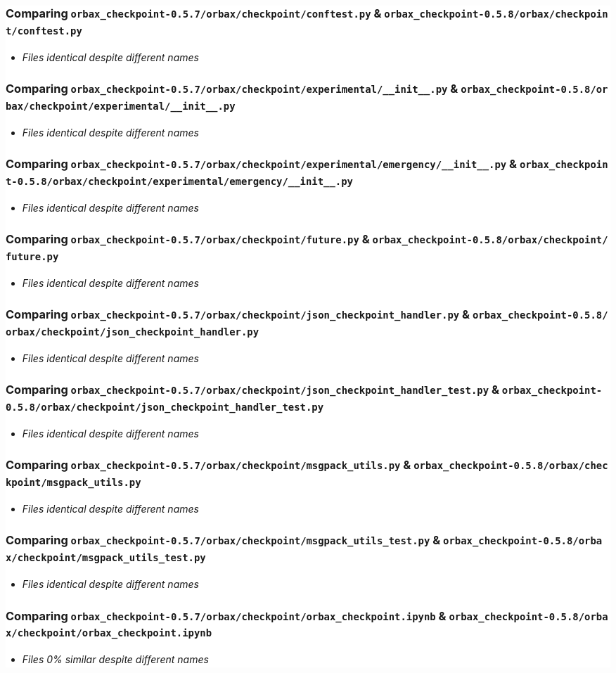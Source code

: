 ### Comparing `orbax_checkpoint-0.5.7/orbax/checkpoint/conftest.py` & `orbax_checkpoint-0.5.8/orbax/checkpoint/conftest.py`

 * *Files identical despite different names*

### Comparing `orbax_checkpoint-0.5.7/orbax/checkpoint/experimental/__init__.py` & `orbax_checkpoint-0.5.8/orbax/checkpoint/experimental/__init__.py`

 * *Files identical despite different names*

### Comparing `orbax_checkpoint-0.5.7/orbax/checkpoint/experimental/emergency/__init__.py` & `orbax_checkpoint-0.5.8/orbax/checkpoint/experimental/emergency/__init__.py`

 * *Files identical despite different names*

### Comparing `orbax_checkpoint-0.5.7/orbax/checkpoint/future.py` & `orbax_checkpoint-0.5.8/orbax/checkpoint/future.py`

 * *Files identical despite different names*

### Comparing `orbax_checkpoint-0.5.7/orbax/checkpoint/json_checkpoint_handler.py` & `orbax_checkpoint-0.5.8/orbax/checkpoint/json_checkpoint_handler.py`

 * *Files identical despite different names*

### Comparing `orbax_checkpoint-0.5.7/orbax/checkpoint/json_checkpoint_handler_test.py` & `orbax_checkpoint-0.5.8/orbax/checkpoint/json_checkpoint_handler_test.py`

 * *Files identical despite different names*

### Comparing `orbax_checkpoint-0.5.7/orbax/checkpoint/msgpack_utils.py` & `orbax_checkpoint-0.5.8/orbax/checkpoint/msgpack_utils.py`

 * *Files identical despite different names*

### Comparing `orbax_checkpoint-0.5.7/orbax/checkpoint/msgpack_utils_test.py` & `orbax_checkpoint-0.5.8/orbax/checkpoint/msgpack_utils_test.py`

 * *Files identical despite different names*

### Comparing `orbax_checkpoint-0.5.7/orbax/checkpoint/orbax_checkpoint.ipynb` & `orbax_checkpoint-0.5.8/orbax/checkpoint/orbax_checkpoint.ipynb`

 * *Files 0% similar despite different names*
